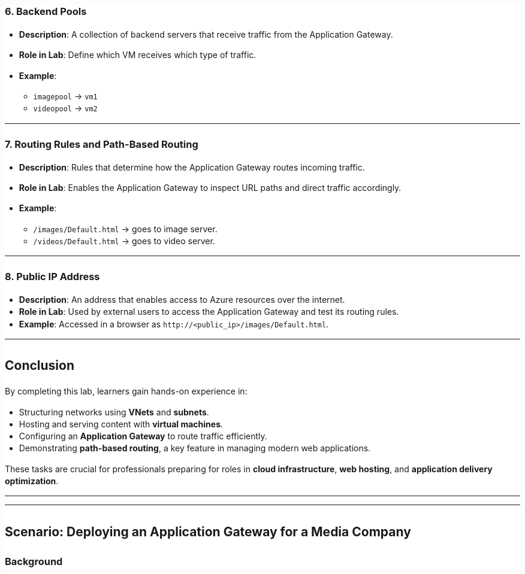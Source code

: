 
### 6. **Backend Pools**

* **Description**: A collection of backend servers that receive traffic from the Application Gateway.
* **Role in Lab**: Define which VM receives which type of traffic.
* **Example**:

  * `imagepool` → `vm1`
  * `videopool` → `vm2`

---

### 7. **Routing Rules and Path-Based Routing**

* **Description**: Rules that determine how the Application Gateway routes incoming traffic.
* **Role in Lab**: Enables the Application Gateway to inspect URL paths and direct traffic accordingly.
* **Example**:

  * `/images/Default.html` → goes to image server.
  * `/videos/Default.html` → goes to video server.

---

### 8. **Public IP Address**

* **Description**: An address that enables access to Azure resources over the internet.
* **Role in Lab**: Used by external users to access the Application Gateway and test its routing rules.
* **Example**: Accessed in a browser as `http://<public_ip>/images/Default.html`.

---

## **Conclusion**

By completing this lab, learners gain hands-on experience in:

* Structuring networks using **VNets** and **subnets**.
* Hosting and serving content with **virtual machines**.
* Configuring an **Application Gateway** to route traffic efficiently.
* Demonstrating **path-based routing**, a key feature in managing modern web applications.

These tasks are crucial for professionals preparing for roles in **cloud infrastructure**, **web hosting**, and **application delivery optimization**.

---
---

## **Scenario: Deploying an Application Gateway for a Media Company**

### **Background**
